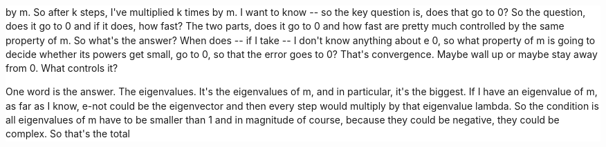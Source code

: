   <span m='1070250'>by</span> <span m='1070520'>m.</span> <span m='1072040'>So</span>
  <span m='1072200'>after</span> <span m='1072940'>k</span> <span m='1073540'>steps,</span>
  <span m='1074580'>I've</span> <span m='1074910'>multiplied</span> <span m='1076130'>k</span>
  <span m='1076410'>times</span> <span m='1076980'>by</span> <span m='1077300'>m.</span>
  <span m='1078800'>I</span> <span m='1078910'>want</span> <span m='1079170'>to</span>
  <span m='1079230'>know --</span> <span m='1081240'>so</span> <span m='1081350'>the</span>
  <span m='1081500'>key</span> <span m='1081760'>question</span> <span m='1082270'>is,</span>
  <span m='1082540'>does</span> <span m='1082700'>that</span> <span m='1082900'>go</span>
  <span m='1083050'>to</span> <span m='1083170'>0?</span> <span m='1084690'>So</span>
  <span m='1085200'>the</span> <span m='1085360'>question,</span> <span m='1085830'>does</span>
  <span m='1086090'>it</span> <span m='1086200'>go</span> <span m='1086340'>to</span>
  <span m='1086430'>0</span> <span m='1086920'>and</span> <span m='1087340'>if</span>
  <span m='1087500'>it</span> <span m='1087590'>does,</span> <span m='1088220'>how</span>
  <span m='1088440'>fast?</span> <span m='1094460'>The</span> <span m='1095360'>two</span>
  <span m='1095520'>parts,</span> <span m='1096100'>does</span> <span m='1096370'>it</span>
  <span m='1096500'>go</span> <span m='1096640'>to</span> <span m='1096780'>0</span>
  <span m='1097260'>and</span> <span m='1097480'>how</span> <span m='1097690'>fast</span>
  <span m='1098600'>are</span> <span m='1098780'>pretty</span> <span m='1099140'>much</span>
  <span m='1100040'>controlled</span> <span m='1100630'>by</span> <span m='1100760'>the</span>
  <span m='1100930'>same</span> <span m='1102700'>property</span> <span m='1103540'>of</span>
  <span m='1103860'>m.</span> <span m='1104180'>So</span> <span m='1104350'>what's</span>
  <span m='1104680'>the</span> <span m='1104810'>answer?</span> <span m='1105220'>When</span>
  <span m='1105630'>does --</span> <span m='1107380'>if</span> <span m='1107570'>I</span>
  <span m='1107740'>take --</span> <span m='1108500'>I</span> <span m='1108690'>don't</span>
  <span m='1108900'>know</span> <span m='1109000'>anything</span> <span m='1109300'>about</span>
  <span m='1109500'>e</span> <span m='1109650'>0,</span> <span m='1111360'>so</span>
  <span m='1111530'>what</span> <span m='1112170'>property</span> <span m='1112780'>of</span>
  <span m='1112970'>m</span> <span m='1113820'>is</span> <span m='1114010'>going</span>
  <span m='1114190'>to</span> <span m='1114280'>decide</span> <span m='1114990'>whether</span>
  <span m='1115390'>its</span> <span m='1115590'>powers</span> <span m='1117260'>get</span>
  <span m='1117470'>small,</span> <span m='1118030'>go</span> <span m='1118190'>to</span>
  <span m='1118310'>0,</span> <span m='1119280'>so</span> <span m='1119440'>that</span>
  <span m='1120010'>the</span> <span m='1120250'>error</span> <span m='1120610'>goes</span>
  <span m='1120920'>to</span> <span m='1121335'>0?</span> <span m='1121750'>That's</span>
  <span m='1122010'>convergence.</span> <span m='1124890'>Maybe</span> <span m='1127160'>wall</span>
  <span m='1127470'>up</span> <span m='1128950'>or</span> <span m='1129130'>maybe</span>
  <span m='1129950'>stay</span> <span m='1131090'>away</span> <span m='1131410'>from</span>
  <span m='1131690'>0.</span> <span m='1132790'>What</span> <span m='1133040'>controls</span>
  <span m='1133870'>it?</span> </p><p><span m='1136590'>One</span> <span m='1136870'>word</span>
  <span m='1137570'>is</span> <span m='1137690'>the</span> <span m='1137810'>answer.</span>
  <span m='1139090'>The</span> <span m='1139330'>eigenvalues.</span> <span m='1140240'>It's</span>
  <span m='1140410'>the</span> <span m='1140560'>eigenvalues</span> <span m='1141460'>of</span>
  <span m='1141570'>m,</span> <span m='1142530'>and</span> <span m='1142810'>in</span>
  <span m='1142930'>particular,</span> <span m='1143590'>it's</span> <span m='1143760'>the</span>
  <span m='1143880'>biggest.</span> <span m='1147810'>If</span> <span m='1147980'>I</span>
  <span m='1148060'>have</span> <span m='1148270'>an</span> <span m='1148370'>eigenvalue</span>
  <span m='1149110'>of</span> <span m='1149220'>m,</span> <span m='1151340'>as</span>
  <span m='1151530'>far</span> <span m='1151740'>as</span> <span m='1151850'>I</span>
  <span m='1151960'>know,</span> <span m='1152240'>e-not</span> <span m='1152800'>could</span>
  <span m='1153060'>be</span> <span m='1153230'>the</span> <span m='1153390'>eigenvector</span>
  <span m='1155060'>and</span> <span m='1155310'>then</span> <span m='1156220'>every</span>
  <span m='1156590'>step</span> <span m='1156950'>would</span> <span m='1157140'>multiply</span>
  <span m='1157610'>by</span> <span m='1157780'>that</span> <span m='1158020'>eigenvalue</span>
  <span m='1158650'>lambda.</span> <span m='1159700'>So</span> <span m='1159850'>the</span>
  <span m='1159990'>condition</span> <span m='1160530'>is</span> <span m='1162620'>all</span>
  <span m='1165470'>eigenvalues</span> <span m='1166330'>of</span> <span m='1166440'>m</span>
  <span m='1167860'>have</span> <span m='1168010'>to</span> <span m='1168130'>be</span>
  <span m='1168930'>smaller</span> <span m='1169420'>than</span> <span m='1169570'>1</span>
  <span m='1170470'>and</span> <span m='1171290'>in</span> <span m='1171940'>magnitude</span>
  <span m='1172550'>of</span> <span m='1172660'>course,</span> <span m='1172940'>because</span>
  <span m='1173100'>they</span> <span m='1173230'>could</span> <span m='1173460'>be</span>
  <span m='1173580'>negative,</span> <span m='1174030'>they</span> <span m='1174200'>could</span>
  <span m='1174400'>be</span> <span m='1174550'>complex.</span> <span m='1178890'>So</span>
  <span m='1179600'>that's</span> <span m='1180010'>the</span> <span m='1180140'>total</span>